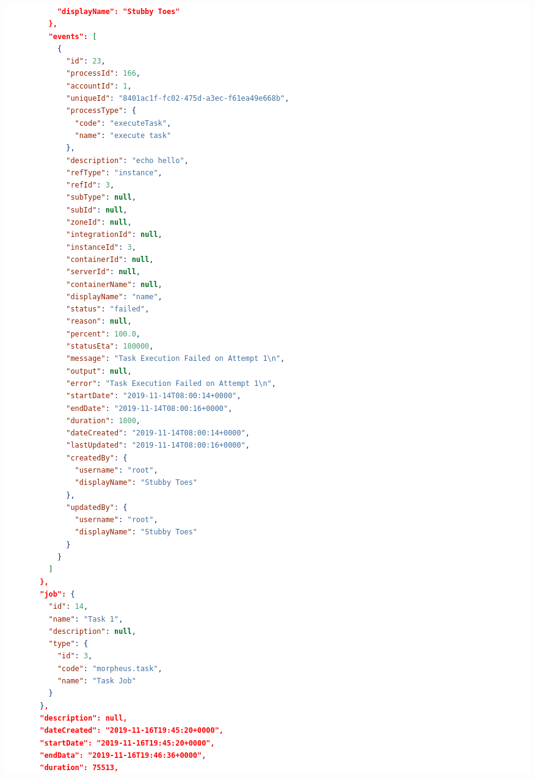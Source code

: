 ```json
            "displayName": "Stubby Toes"
          },
          "events": [
            {
              "id": 23,
              "processId": 166,
              "accountId": 1,
              "uniqueId": "8401ac1f-fc02-475d-a3ec-f61ea49e668b",
              "processType": {
                "code": "executeTask",
                "name": "execute task"
              },
              "description": "echo hello",
              "refType": "instance",
              "refId": 3,
              "subType": null,
              "subId": null,
              "zoneId": null,
              "integrationId": null,
              "instanceId": 3,
              "containerId": null,
              "serverId": null,
              "containerName": null,
              "displayName": "name",
              "status": "failed",
              "reason": null,
              "percent": 100.0,
              "statusEta": 180000,
              "message": "Task Execution Failed on Attempt 1\n",
              "output": null,
              "error": "Task Execution Failed on Attempt 1\n",
              "startDate": "2019-11-14T08:00:14+0000",
              "endDate": "2019-11-14T08:00:16+0000",
              "duration": 1800,
              "dateCreated": "2019-11-14T08:00:14+0000",
              "lastUpdated": "2019-11-14T08:00:16+0000",
              "createdBy": {
                "username": "root",
                "displayName": "Stubby Toes"
              },
              "updatedBy": {
                "username": "root",
                "displayName": "Stubby Toes"
              }
            }
          ]
        },
        "job": {
          "id": 14,
          "name": "Task 1",
          "description": null,
          "type": {
            "id": 3,
            "code": "morpheus.task",
            "name": "Task Job"
          }
        },
        "description": null,
        "dateCreated": "2019-11-16T19:45:20+0000",
        "startDate": "2019-11-16T19:45:20+0000",
        "endData": "2019-11-16T19:46:36+0000",
        "duration": 75513,
```